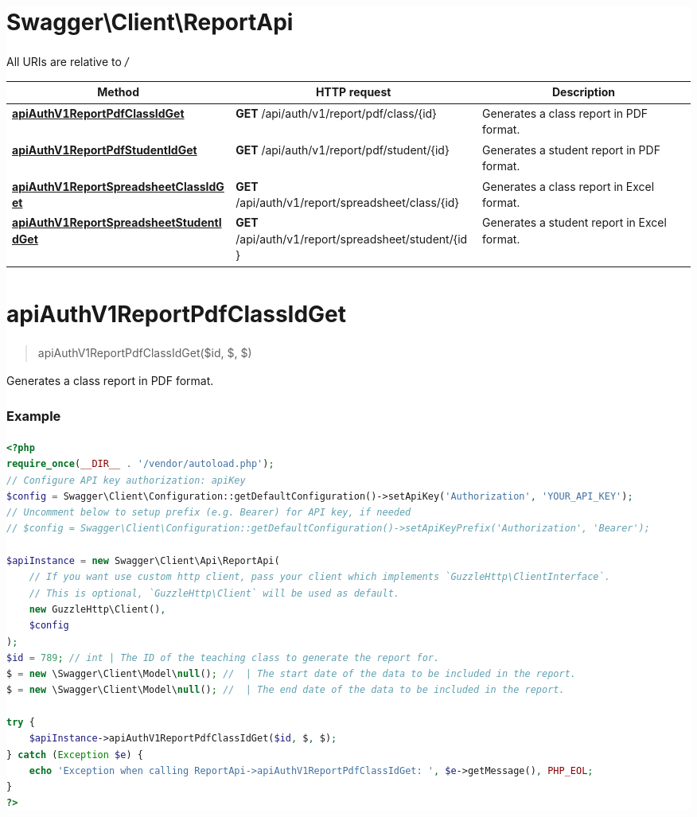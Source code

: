 # Swagger\Client\ReportApi

All URIs are relative to */*

Method | HTTP request | Description
------------- | ------------- | -------------
[**apiAuthV1ReportPdfClassIdGet**](ReportApi.md#apiauthv1reportpdfclassidget) | **GET** /api/auth/v1/report/pdf/class/{id} | Generates a class report in PDF format.
[**apiAuthV1ReportPdfStudentIdGet**](ReportApi.md#apiauthv1reportpdfstudentidget) | **GET** /api/auth/v1/report/pdf/student/{id} | Generates a student report in PDF format.
[**apiAuthV1ReportSpreadsheetClassIdGet**](ReportApi.md#apiauthv1reportspreadsheetclassidget) | **GET** /api/auth/v1/report/spreadsheet/class/{id} | Generates a class report in Excel format.
[**apiAuthV1ReportSpreadsheetStudentIdGet**](ReportApi.md#apiauthv1reportspreadsheetstudentidget) | **GET** /api/auth/v1/report/spreadsheet/student/{id} | Generates a student report in Excel format.

# **apiAuthV1ReportPdfClassIdGet**
> apiAuthV1ReportPdfClassIdGet($id, $, $)

Generates a class report in PDF format.

### Example
```php
<?php
require_once(__DIR__ . '/vendor/autoload.php');
// Configure API key authorization: apiKey
$config = Swagger\Client\Configuration::getDefaultConfiguration()->setApiKey('Authorization', 'YOUR_API_KEY');
// Uncomment below to setup prefix (e.g. Bearer) for API key, if needed
// $config = Swagger\Client\Configuration::getDefaultConfiguration()->setApiKeyPrefix('Authorization', 'Bearer');

$apiInstance = new Swagger\Client\Api\ReportApi(
    // If you want use custom http client, pass your client which implements `GuzzleHttp\ClientInterface`.
    // This is optional, `GuzzleHttp\Client` will be used as default.
    new GuzzleHttp\Client(),
    $config
);
$id = 789; // int | The ID of the teaching class to generate the report for.
$ = new \Swagger\Client\Model\null(); //  | The start date of the data to be included in the report.
$ = new \Swagger\Client\Model\null(); //  | The end date of the data to be included in the report.

try {
    $apiInstance->apiAuthV1ReportPdfClassIdGet($id, $, $);
} catch (Exception $e) {
    echo 'Exception when calling ReportApi->apiAuthV1ReportPdfClassIdGet: ', $e->getMessage(), PHP_EOL;
}
?>
```
